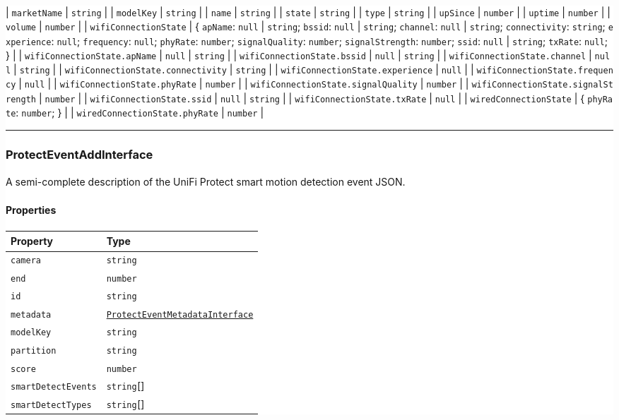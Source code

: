 | `marketName` | `string` |
| `modelKey` | `string` |
| `name` | `string` |
| `state` | `string` |
| `type` | `string` |
| `upSince` | `number` |
| `uptime` | `number` |
| `volume` | `number` |
| `wifiConnectionState` | \{ `apName`: `null` \| `string`; `bssid`: `null` \| `string`; `channel`: `null` \| `string`; `connectivity`: `string`; `experience`: `null`; `frequency`: `null`; `phyRate`: `number`; `signalQuality`: `number`; `signalStrength`: `number`; `ssid`: `null` \| `string`; `txRate`: `null`; \} |
| `wifiConnectionState.apName` | `null` \| `string` |
| `wifiConnectionState.bssid` | `null` \| `string` |
| `wifiConnectionState.channel` | `null` \| `string` |
| `wifiConnectionState.connectivity` | `string` |
| `wifiConnectionState.experience` | `null` |
| `wifiConnectionState.frequency` | `null` |
| `wifiConnectionState.phyRate` | `number` |
| `wifiConnectionState.signalQuality` | `number` |
| `wifiConnectionState.signalStrength` | `number` |
| `wifiConnectionState.ssid` | `null` \| `string` |
| `wifiConnectionState.txRate` | `null` |
| `wiredConnectionState` | \{ `phyRate`: `number`; \} |
| `wiredConnectionState.phyRate` | `number` |

***

### ProtectEventAddInterface

A semi-complete description of the UniFi Protect smart motion detection event JSON.

#### Properties

| Property | Type |
| :------ | :------ |
| `camera` | `string` |
| `end` | `number` |
| `id` | `string` |
| `metadata` | [`ProtectEventMetadataInterface`](ProtectTypes.md#protecteventmetadatainterface) |
| `modelKey` | `string` |
| `partition` | `string` |
| `score` | `number` |
| `smartDetectEvents` | `string`[] |
| `smartDetectTypes` | `string`[] |